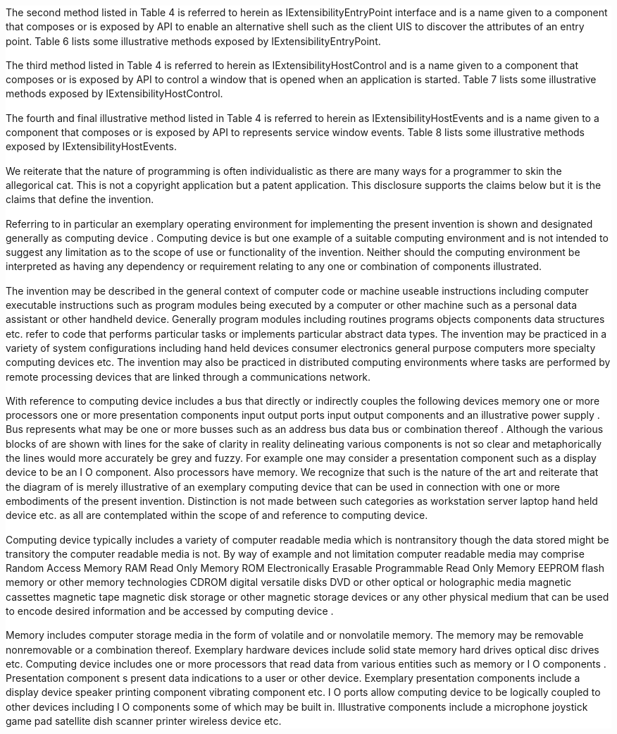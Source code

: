 The second method listed in Table 4 is referred to herein as IExtensibilityEntryPoint interface and is a name given to a component that composes or is exposed by API to enable an alternative shell such as the client UIS to discover the attributes of an entry point. Table 6 lists some illustrative methods exposed by IExtensibilityEntryPoint.

The third method listed in Table 4 is referred to herein as IExtensibilityHostControl and is a name given to a component that composes or is exposed by API to control a window that is opened when an application is started. Table 7 lists some illustrative methods exposed by IExtensibilityHostControl.

The fourth and final illustrative method listed in Table 4 is referred to herein as IExtensibilityHostEvents and is a name given to a component that composes or is exposed by API to represents service window events. Table 8 lists some illustrative methods exposed by IExtensibilityHostEvents.

We reiterate that the nature of programming is often individualistic as there are many ways for a programmer to skin the allegorical cat. This is not a copyright application but a patent application. This disclosure supports the claims below but it is the claims that define the invention.

Referring to in particular an exemplary operating environment for implementing the present invention is shown and designated generally as computing device . Computing device is but one example of a suitable computing environment and is not intended to suggest any limitation as to the scope of use or functionality of the invention. Neither should the computing environment be interpreted as having any dependency or requirement relating to any one or combination of components illustrated.

The invention may be described in the general context of computer code or machine useable instructions including computer executable instructions such as program modules being executed by a computer or other machine such as a personal data assistant or other handheld device. Generally program modules including routines programs objects components data structures etc. refer to code that performs particular tasks or implements particular abstract data types. The invention may be practiced in a variety of system configurations including hand held devices consumer electronics general purpose computers more specialty computing devices etc. The invention may also be practiced in distributed computing environments where tasks are performed by remote processing devices that are linked through a communications network.

With reference to computing device includes a bus that directly or indirectly couples the following devices memory one or more processors one or more presentation components input output ports input output components and an illustrative power supply . Bus represents what may be one or more busses such as an address bus data bus or combination thereof . Although the various blocks of are shown with lines for the sake of clarity in reality delineating various components is not so clear and metaphorically the lines would more accurately be grey and fuzzy. For example one may consider a presentation component such as a display device to be an I O component. Also processors have memory. We recognize that such is the nature of the art and reiterate that the diagram of is merely illustrative of an exemplary computing device that can be used in connection with one or more embodiments of the present invention. Distinction is not made between such categories as workstation server laptop hand held device etc. as all are contemplated within the scope of and reference to computing device. 

Computing device typically includes a variety of computer readable media which is nontransitory though the data stored might be transitory the computer readable media is not. By way of example and not limitation computer readable media may comprise Random Access Memory RAM Read Only Memory ROM Electronically Erasable Programmable Read Only Memory EEPROM flash memory or other memory technologies CDROM digital versatile disks DVD or other optical or holographic media magnetic cassettes magnetic tape magnetic disk storage or other magnetic storage devices or any other physical medium that can be used to encode desired information and be accessed by computing device .

Memory includes computer storage media in the form of volatile and or nonvolatile memory. The memory may be removable nonremovable or a combination thereof. Exemplary hardware devices include solid state memory hard drives optical disc drives etc. Computing device includes one or more processors that read data from various entities such as memory or I O components . Presentation component s present data indications to a user or other device. Exemplary presentation components include a display device speaker printing component vibrating component etc. I O ports allow computing device to be logically coupled to other devices including I O components some of which may be built in. Illustrative components include a microphone joystick game pad satellite dish scanner printer wireless device etc.
